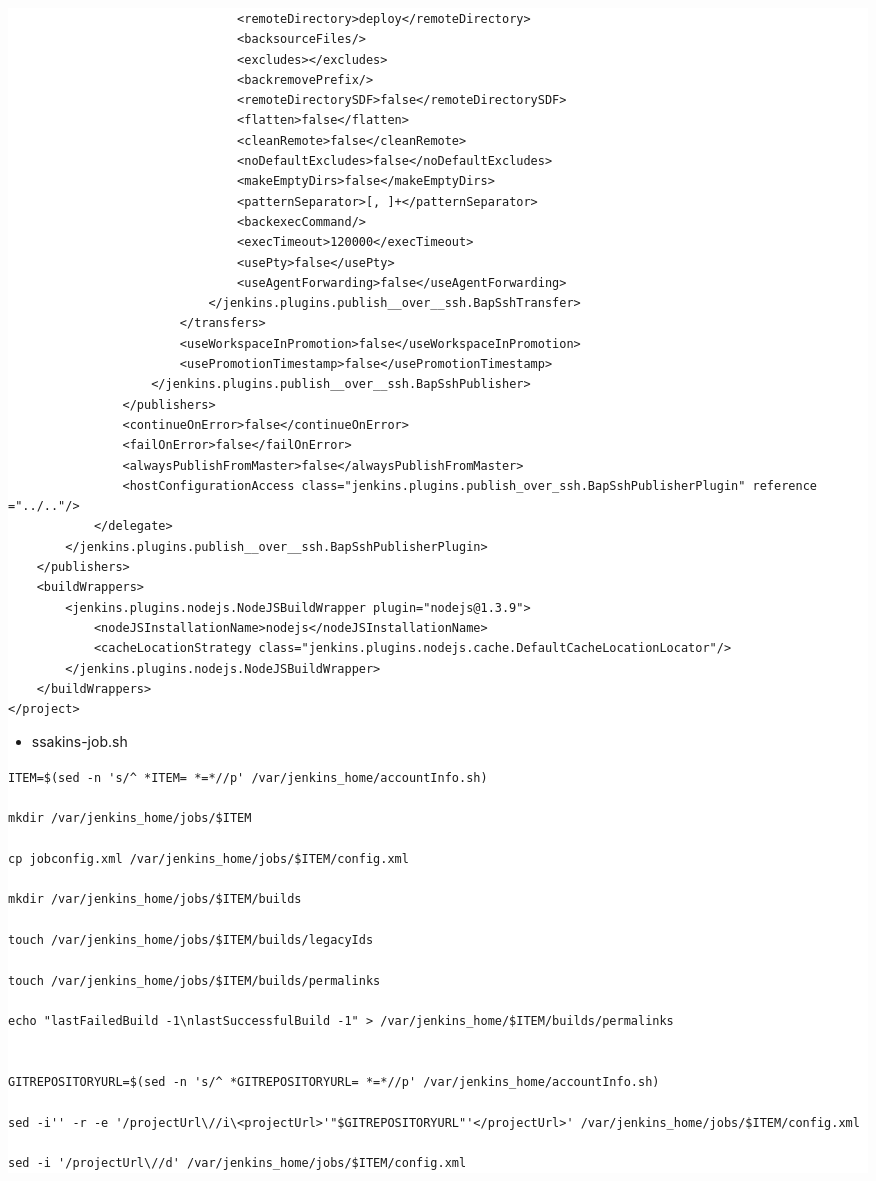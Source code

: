 ```shell
                                <remoteDirectory>deploy</remoteDirectory>
                                <backsourceFiles/>
                                <excludes></excludes>
                                <backremovePrefix/>
                                <remoteDirectorySDF>false</remoteDirectorySDF>
                                <flatten>false</flatten>
                                <cleanRemote>false</cleanRemote>
                                <noDefaultExcludes>false</noDefaultExcludes>
                                <makeEmptyDirs>false</makeEmptyDirs>
                                <patternSeparator>[, ]+</patternSeparator>
                                <backexecCommand/>
                                <execTimeout>120000</execTimeout>
                                <usePty>false</usePty>
                                <useAgentForwarding>false</useAgentForwarding>
                            </jenkins.plugins.publish__over__ssh.BapSshTransfer>
                        </transfers>
                        <useWorkspaceInPromotion>false</useWorkspaceInPromotion>
                        <usePromotionTimestamp>false</usePromotionTimestamp>
                    </jenkins.plugins.publish__over__ssh.BapSshPublisher>
                </publishers>
                <continueOnError>false</continueOnError>
                <failOnError>false</failOnError>
                <alwaysPublishFromMaster>false</alwaysPublishFromMaster>
                <hostConfigurationAccess class="jenkins.plugins.publish_over_ssh.BapSshPublisherPlugin" reference="../.."/>
            </delegate>
        </jenkins.plugins.publish__over__ssh.BapSshPublisherPlugin>
    </publishers>
    <buildWrappers>
        <jenkins.plugins.nodejs.NodeJSBuildWrapper plugin="nodejs@1.3.9">
            <nodeJSInstallationName>nodejs</nodeJSInstallationName>
            <cacheLocationStrategy class="jenkins.plugins.nodejs.cache.DefaultCacheLocationLocator"/>
        </jenkins.plugins.nodejs.NodeJSBuildWrapper>
    </buildWrappers>
</project>
```



* ssakins-job.sh

```shell
ITEM=$(sed -n 's/^ *ITEM= *=*//p' /var/jenkins_home/accountInfo.sh)

mkdir /var/jenkins_home/jobs/$ITEM

cp jobconfig.xml /var/jenkins_home/jobs/$ITEM/config.xml

mkdir /var/jenkins_home/jobs/$ITEM/builds

touch /var/jenkins_home/jobs/$ITEM/builds/legacyIds

touch /var/jenkins_home/jobs/$ITEM/builds/permalinks

echo "lastFailedBuild -1\nlastSuccessfulBuild -1" > /var/jenkins_home/$ITEM/builds/permalinks


GITREPOSITORYURL=$(sed -n 's/^ *GITREPOSITORYURL= *=*//p' /var/jenkins_home/accountInfo.sh)

sed -i'' -r -e '/projectUrl\//i\<projectUrl>'"$GITREPOSITORYURL"'</projectUrl>' /var/jenkins_home/jobs/$ITEM/config.xml

sed -i '/projectUrl\//d' /var/jenkins_home/jobs/$ITEM/config.xml

```